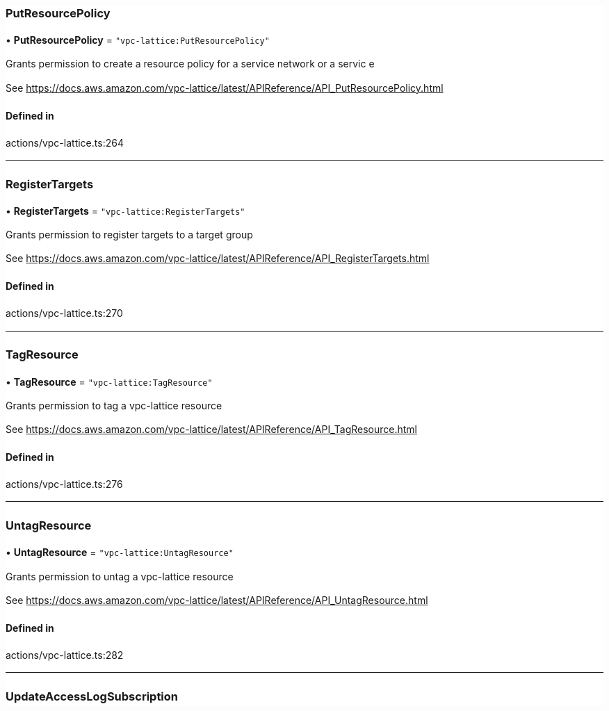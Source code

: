 ### PutResourcePolicy

• **PutResourcePolicy** = ``"vpc-lattice:PutResourcePolicy"``

Grants permission to create a resource policy for a service network or a servic
e

See https://docs.aws.amazon.com/vpc-lattice/latest/APIReference/API_PutResourcePolicy.html

#### Defined in

actions/vpc-lattice.ts:264

___

### RegisterTargets

• **RegisterTargets** = ``"vpc-lattice:RegisterTargets"``

Grants permission to register targets to a target group

See https://docs.aws.amazon.com/vpc-lattice/latest/APIReference/API_RegisterTargets.html

#### Defined in

actions/vpc-lattice.ts:270

___

### TagResource

• **TagResource** = ``"vpc-lattice:TagResource"``

Grants permission to tag a vpc-lattice resource

See https://docs.aws.amazon.com/vpc-lattice/latest/APIReference/API_TagResource.html

#### Defined in

actions/vpc-lattice.ts:276

___

### UntagResource

• **UntagResource** = ``"vpc-lattice:UntagResource"``

Grants permission to untag a vpc-lattice resource

See https://docs.aws.amazon.com/vpc-lattice/latest/APIReference/API_UntagResource.html

#### Defined in

actions/vpc-lattice.ts:282

___

### UpdateAccessLogSubscription
